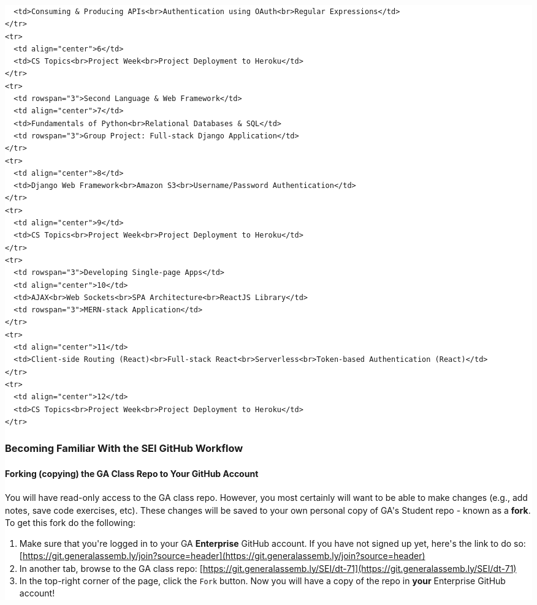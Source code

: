       <td>Consuming & Producing APIs<br>Authentication using OAuth<br>Regular Expressions</td>
    </tr>
    <tr>
      <td align="center">6</td>
      <td>CS Topics<br>Project Week<br>Project Deployment to Heroku</td>
    </tr>
    <tr>
      <td rowspan="3">Second Language & Web Framework</td>
      <td align="center">7</td>
      <td>Fundamentals of Python<br>Relational Databases & SQL</td>
      <td rowspan="3">Group Project: Full-stack Django Application</td>
    </tr>
    <tr>
      <td align="center">8</td>
      <td>Django Web Framework<br>Amazon S3<br>Username/Password Authentication</td>
    </tr>
    <tr>
      <td align="center">9</td>
      <td>CS Topics<br>Project Week<br>Project Deployment to Heroku</td>
    </tr>
    <tr>
      <td rowspan="3">Developing Single-page Apps</td>
      <td align="center">10</td>
      <td>AJAX<br>Web Sockets<br>SPA Architecture<br>ReactJS Library</td>
      <td rowspan="3">MERN-stack Application</td>
    </tr>
    <tr>
      <td align="center">11</td>
      <td>Client-side Routing (React)<br>Full-stack React<br>Serverless<br>Token-based Authentication (React)</td>
    </tr>
    <tr>
      <td align="center">12</td>
      <td>CS Topics<br>Project Week<br>Project Deployment to Heroku</td>
    </tr>
  </tbody>
</table>

### Becoming Familiar With the SEI GitHub Workflow

#### Forking (copying) the GA Class Repo to Your GitHub Account

You will have read-only access to the GA class repo. However, you most certainly will want to be able to make changes (e.g., add notes, save code exercises, etc). These changes will be saved to your own personal copy of GA's Student repo - known as a **fork**. To get this fork do the following:

1. Make sure that you're logged in to your GA **Enterprise** GitHub account. If you have not signed up yet, here's the link to do so: [https://git.generalassemb.ly/join?source=header](https://git.generalassemb.ly/join?source=header)
2. In another tab, browse to the GA class repo: [https://git.generalassemb.ly/SEI/dt-71](https://git.generalassemb.ly/SEI/dt-71)
3. In the top-right corner of the page, click the `Fork` button.
   Now you will have a copy of the repo in **your** Enterprise GitHub account!
